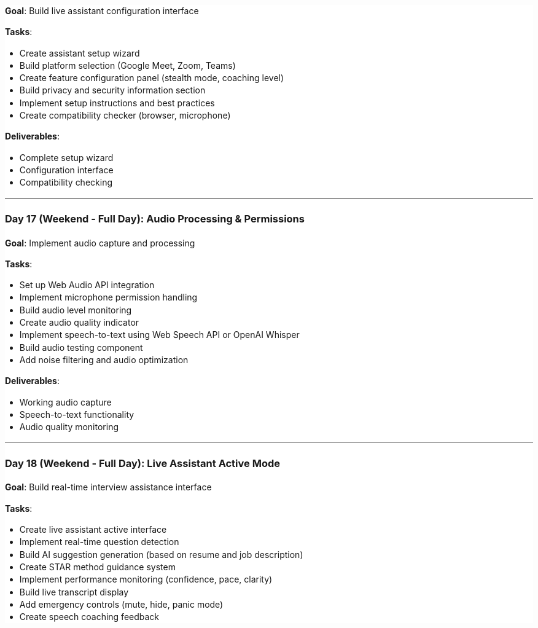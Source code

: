 **Goal**: Build live assistant configuration interface

**Tasks**:

- Create assistant setup wizard
- Build platform selection (Google Meet, Zoom, Teams)
- Create feature configuration panel (stealth mode, coaching level)
- Build privacy and security information section
- Implement setup instructions and best practices
- Create compatibility checker (browser, microphone)

**Deliverables**:

- Complete setup wizard
- Configuration interface
- Compatibility checking

---

### Day 17 (Weekend - Full Day): Audio Processing & Permissions

**Goal**: Implement audio capture and processing

**Tasks**:

- Set up Web Audio API integration
- Implement microphone permission handling
- Build audio level monitoring
- Create audio quality indicator
- Implement speech-to-text using Web Speech API or OpenAI Whisper
- Build audio testing component
- Add noise filtering and audio optimization

**Deliverables**:

- Working audio capture
- Speech-to-text functionality
- Audio quality monitoring

---

### Day 18 (Weekend - Full Day): Live Assistant Active Mode

**Goal**: Build real-time interview assistance interface

**Tasks**:

- Create live assistant active interface
- Implement real-time question detection
- Build AI suggestion generation (based on resume and job description)
- Create STAR method guidance system
- Implement performance monitoring (confidence, pace, clarity)
- Build live transcript display
- Add emergency controls (mute, hide, panic mode)
- Create speech coaching feedback
